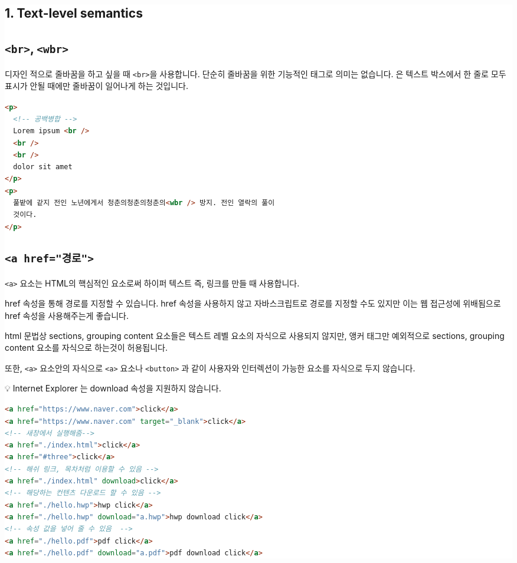 ## 1. Text-level semantics

## `<br>`, `<wbr>`

디자인 적으로 줄바꿈을 하고 싶을 때 `<br>`을 사용합니다. 단순히 줄바꿈을 위한 기능적인 태그로 의미는 없습니다. <wbr>은 텍스트 박스에서 한 줄로 모두 표시가 안될 때에만 줄바꿈이 일어나게 하는 것입니다.

```html
<p>
  <!-- 공백병합 -->
  Lorem ipsum <br />
  <br />
  <br />
  dolor sit amet
</p>
<p>
  풀밭에 같지 전인 노년에게서 청춘의청춘의청춘의<wbr /> 방지. 전인 열락의 풀이
  것이다.
</p>
```

## `<a href="경로">`

`<a>` 요소는 HTML의 핵심적인 요소로써 하이퍼 텍스트 즉, 링크를 만들 때 사용합니다.

href 속성을 통해 경로를 지정할 수 있습니다. href 속성을 사용하지 않고 자바스크립트로 경로를 지정할 수도 있지만 이는 웹 접근성에 위배됨으로 href 속성을 사용해주는게 좋습니다.

html 문법상 sections, grouping content 요소들은 텍스트 레벨 요소의 자식으로 사용되지 않지만, 앵커 태그만 예외적으로 sections, grouping content 요소를 자식으로 하는것이 허용됩니다.

또한, `<a>` 요소안의 자식으로 `<a>` 요소나 `<button>` 과 같이 사용자와 인터렉션이 가능한 요소를 자식으로 두지 않습니다.

<aside>
💡 Internet Explorer 는 download 속성을 지원하지 않습니다.

</aside>

```html
<a href="https://www.naver.com">click</a>
<a href="https://www.naver.com" target="_blank">click</a>
<!-- 새창에서 실행해줌-->
<a href="./index.html">click</a>
<a href="#three">click</a>
<!-- 해쉬 링크, 목차처럼 이용할 수 있음 -->
<a href="./index.html" download>click</a>
<!-- 해당하는 컨텐츠 다운로드 할 수 있음 -->
<a href="./hello.hwp">hwp click</a>
<a href="./hello.hwp" download="a.hwp">hwp download click</a>
<!-- 속성 값을 넣어 줄 수 있음  -->
<a href="./hello.pdf">pdf click</a>
<a href="./hello.pdf" download="a.pdf">pdf download click</a>
```
